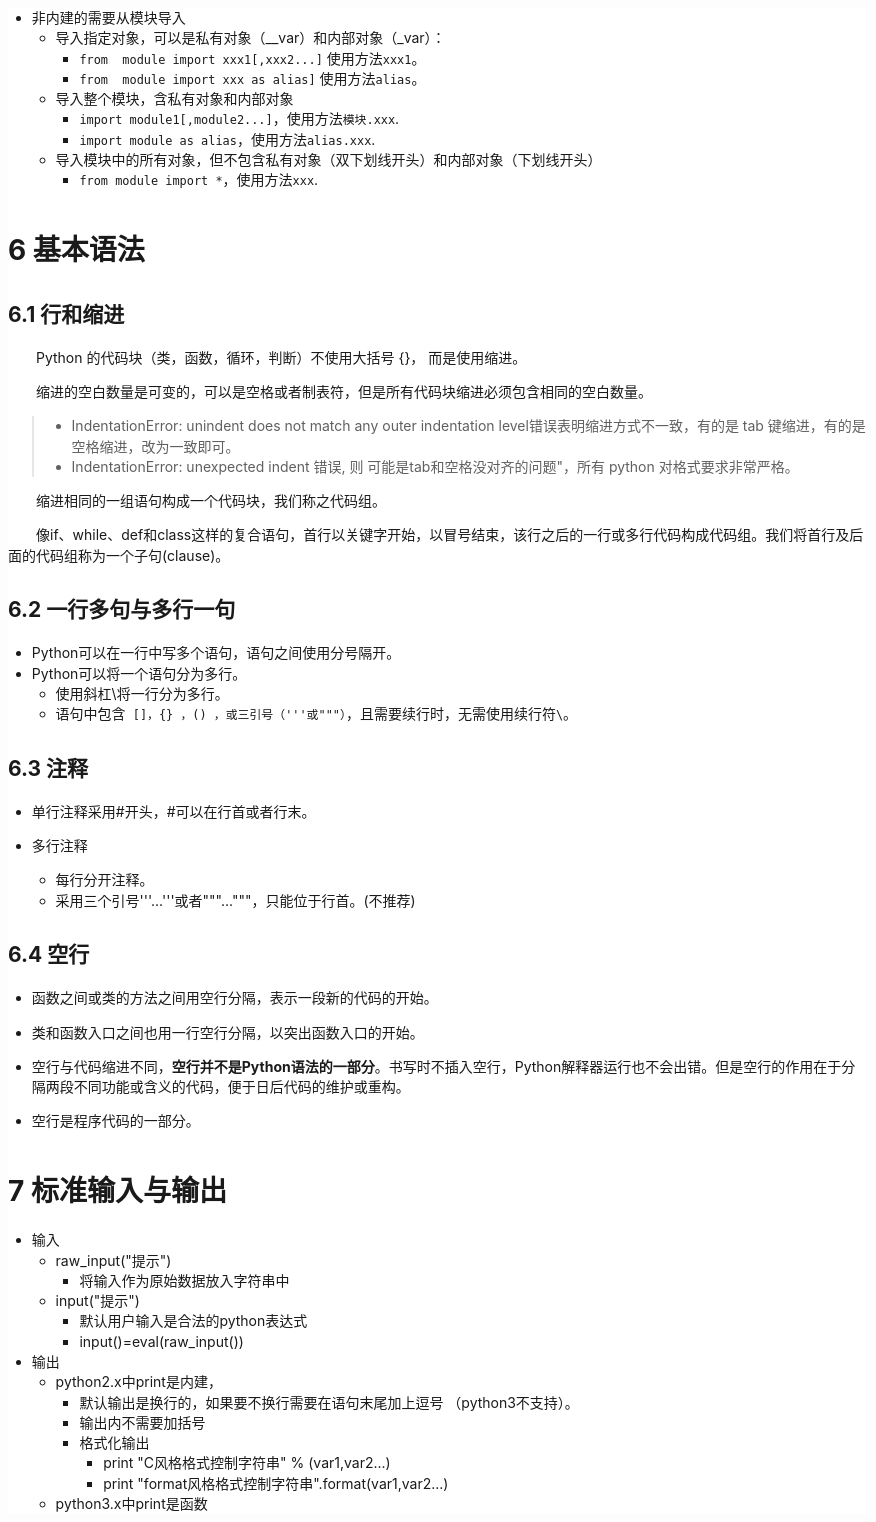 * 非内建的需要从模块导入
  * 导入指定对象，可以是私有对象（\_\_var）和内部对象（\_var）：
	  *   `from  module import xxx1[,xxx2...]` 使用方法`xxx1`。
	  *   `from  module import xxx as alias]` 使用方法`alias`。
  * 导入整个模块，含私有对象和内部对象
	  * `import module1[,module2...]`，使用方法`模块.xxx`.
	  *  `import module as alias`，使用方法`alias.xxx`.
  * 导入模块中的所有对象，但不包含私有对象（双下划线开头）和内部对象（下划线开头）
	  * `from module import *`，使用方法`xxx`.

# 6 基本语法
## 6.1 行和缩进
&emsp;&emsp;Python 的代码块（类，函数，循环，判断）不使用大括号 {}， 而是使用缩进。

&emsp;&emsp;缩进的空白数量是可变的，可以是空格或者制表符，但是所有代码块缩进必须包含相同的空白数量。

>* IndentationError: unindent does not match any outer indentation level错误表明缩进方式不一致，有的是 tab 键缩进，有的是空格缩进，改为一致即可。
>* IndentationError: unexpected indent 错误, 则 可能是tab和空格没对齐的问题"，所有 python 对格式要求非常严格。


&emsp;&emsp;缩进相同的一组语句构成一个代码块，我们称之代码组。

&emsp;&emsp;像if、while、def和class这样的复合语句，首行以关键字开始，以冒号结束，该行之后的一行或多行代码构成代码组。我们将首行及后面的代码组称为一个子句(clause)。

## 6.2 一行多句与多行一句 
* Python可以在一行中写多个语句，语句之间使用分号隔开。
* Python可以将一个语句分为多行。
	* 使用斜杠\将一行分为多行。
	* 语句中包含` []，{} ，() ，或三引号（'''或"""）`，且需要续行时，无需使用续行符`\`。


## 6.3 注释
* 单行注释采用#开头，#可以在行首或者行末。

* 多行注释
	* 每行分开注释。
	* 采用三个引号'''...'''或者"""..."""，只能位于行首。(不推荐)


## 6.4 空行
* 函数之间或类的方法之间用空行分隔，表示一段新的代码的开始。
* 类和函数入口之间也用一行空行分隔，以突出函数入口的开始。

* 空行与代码缩进不同，**空行并不是Python语法的一部分**。书写时不插入空行，Python解释器运行也不会出错。但是空行的作用在于分隔两段不同功能或含义的代码，便于日后代码的维护或重构。

* 空行是程序代码的一部分。

# 7 标准输入与输出
* 输入
  * raw_input("提示") 
      * 将输入作为原始数据放入字符串中
  * input("提示")
      * 默认用户输入是合法的python表达式
      * input()=eval(raw_input())
* 输出
  * python2.x中print是内建，
      * 默认输出是换行的，如果要不换行需要在语句末尾加上逗号 （python3不支持）。
      * 输出内不需要加括号
      * 格式化输出 
          * print "C风格格式控制字符串" % (var1,var2...)
          * print "format风格格式控制字符串".format(var1,var2...)
  * python3.x中print是函数
